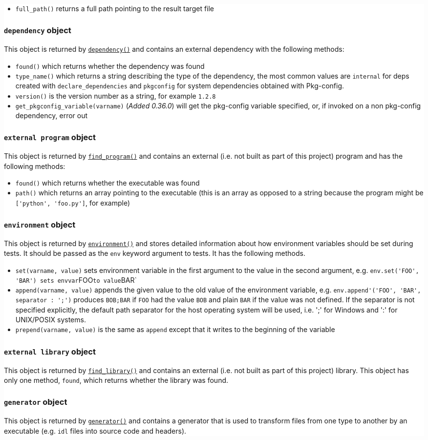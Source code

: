 - `full_path()` returns a full path pointing to the result target file

### `dependency` object

This object is returned by [`dependency()`](#dependency) and contains an external dependency with the following methods:

 - `found()` which returns whether the dependency was found
 - `type_name()` which returns a string describing the type of the dependency, the most common values are `internal` for deps created with `declare_dependencies` and `pkgconfig` for system dependencies obtained with Pkg-config.
 - `version()` is the version number as a string, for example `1.2.8`
 - `get_pkgconfig_variable(varname)` (*Added 0.36.0*) will get the pkg-config variable specified, or, if invoked on a non pkg-config dependency, error out

### `external program` object

This object is returned by [`find_program()`](#find_program) and contains an external (i.e. not built as part of this project) program and has the following methods:

- `found()` which returns whether the executable was found
- `path()` which returns an array pointing to the executable (this is an array as opposed to a string because the program might be `['python', 'foo.py']`, for example)

### `environment` object

This object is returned by [`environment()`](#environment) and stores detailed information about how environment variables should be set during tests. It should be passed as the `env` keyword argument to tests. It has the following methods.

-   `set(varname, value)` sets environment variable in the first
    argument to the value in the second argument, e.g.
    `env.set('FOO', 'BAR') sets envvar`FOO`to value`BAR\`
-   `append(varname, value)` appends the given value to the old value of
    the environment variable, e.g.
    `env.append'('FOO', 'BAR', separator : ';')` produces `BOB;BAR` if
    `FOO` had the value `BOB` and plain `BAR` if the value was not
    defined. If the separator is not specified explicitly, the default
    path separator for the host operating system will be used, i.e. ';'
    for Windows and ':' for UNIX/POSIX systems.
-   `prepend(varname, value)` is the same as `append` except that it
    writes to the beginning of the variable


### `external library` object

This object is returned by [`find_library()`](#find_library) and contains an external (i.e. not built as part of this project) library. This object has only one method, `found`, which returns whether the library was found.

### `generator` object

This object is returned by [`generator()`](#generator) and contains a generator that is used to transform files from one type to another by an executable (e.g. `idl` files into source code and headers).
